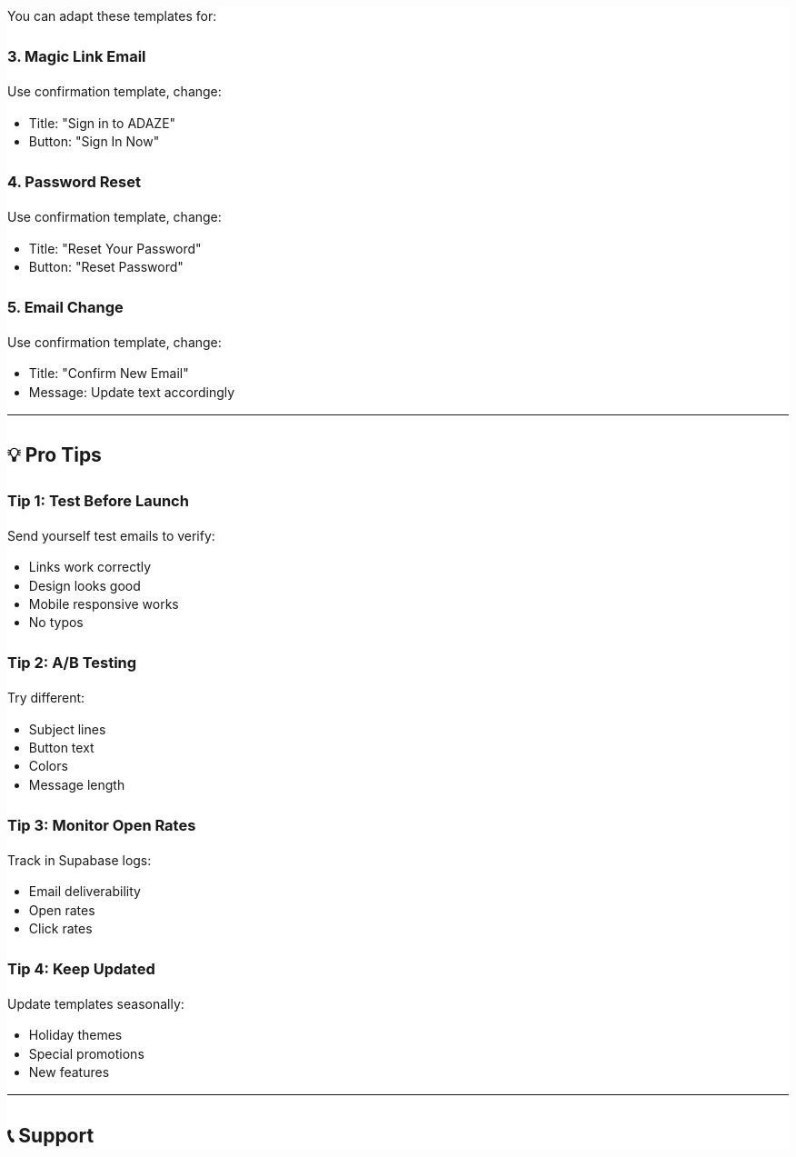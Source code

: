 You can adapt these templates for:

### **3. Magic Link Email**
Use confirmation template, change:
- Title: "Sign in to ADAZE"
- Button: "Sign In Now"

### **4. Password Reset**
Use confirmation template, change:
- Title: "Reset Your Password"
- Button: "Reset Password"

### **5. Email Change**
Use confirmation template, change:
- Title: "Confirm New Email"
- Message: Update text accordingly

---

## 💡 Pro Tips

### **Tip 1: Test Before Launch**
Send yourself test emails to verify:
- Links work correctly
- Design looks good
- Mobile responsive works
- No typos

### **Tip 2: A/B Testing**
Try different:
- Subject lines
- Button text
- Colors
- Message length

### **Tip 3: Monitor Open Rates**
Track in Supabase logs:
- Email deliverability
- Open rates
- Click rates

### **Tip 4: Keep Updated**
Update templates seasonally:
- Holiday themes
- Special promotions
- New features

---

## 📞 Support
